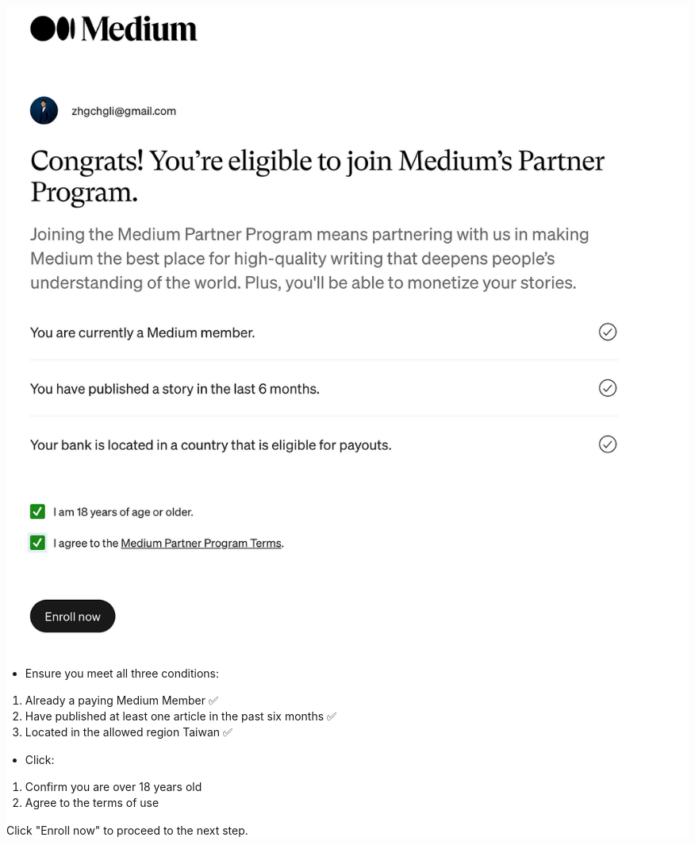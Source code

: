 ![](/assets/cefdf4d41746/1*PaNVqsfWPYvxvoZyDl8-1A.png)

- Ensure you meet all three conditions:
1. Already a paying Medium Member ✅
2. Have published at least one article in the past six months ✅
3. Located in the allowed region Taiwan ✅
- Click:
1. Confirm you are over 18 years old
2. Agree to the terms of use

Click "Enroll now" to proceed to the next step.
